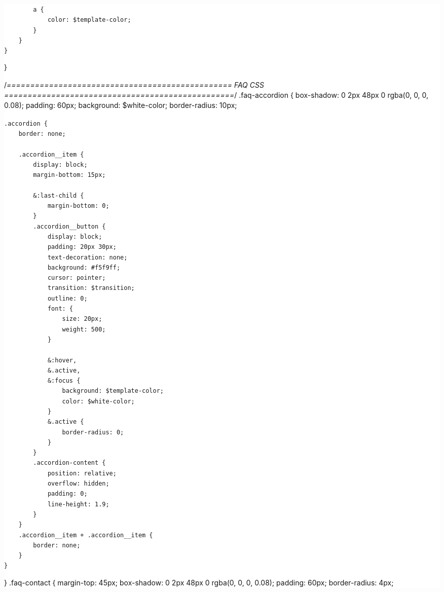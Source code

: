 			a {
				color: $template-color;
			}
		}
	}
}

/*================================================
FAQ CSS
=================================================*/
.faq-accordion {
	box-shadow: 0 2px 48px 0 rgba(0, 0, 0, 0.08);
	padding: 60px;
	background: $white-color;
	border-radius: 10px;

	.accordion {
		border: none;

		.accordion__item {
			display: block;
			margin-bottom: 15px;

			&:last-child {
				margin-bottom: 0;
			}
			.accordion__button {
				display: block;
				padding: 20px 30px;
				text-decoration: none;
				background: #f5f9ff;
				cursor: pointer;
				transition: $transition;
				outline: 0;
				font: {
					size: 20px;
					weight: 500;
				}

				&:hover,
				&.active,
				&:focus {
					background: $template-color;
					color: $white-color;
				}
				&.active {
					border-radius: 0;
				}
			}
			.accordion-content {
				position: relative;
				overflow: hidden;
				padding: 0;
				line-height: 1.9;
			}
		}
		.accordion__item + .accordion__item {
			border: none;
		}
	}
}
.faq-contact {
	margin-top: 45px;
	box-shadow: 0 2px 48px 0 rgba(0, 0, 0, 0.08);
	padding: 60px;
	border-radius: 4px;